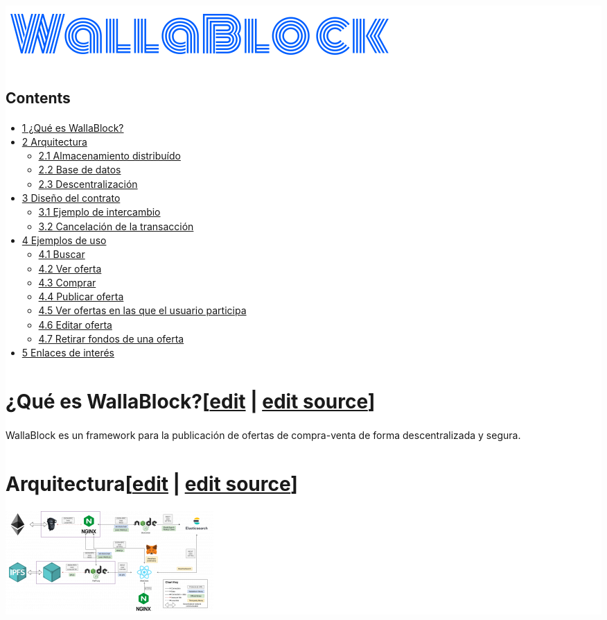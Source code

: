 [![WallaBlockLogo.png](images/WallaBlockLogo.png)](/pti/index.php/File:WallaBlockLogo.png)

## Contents

* [1 ¿Qué es WallaBlock?](#.C2.BFQu.C3.A9_es_WallaBlock.3F)
* [2 Arquitectura](#Arquitectura)
  + [2.1 Almacenamiento distribuído](#Almacenamiento_distribu.C3.ADdo)
  + [2.2 Base de datos](#Base_de_datos)
  + [2.3 Descentralización](#Descentralizaci.C3.B3n)
* [3 Diseño del contrato](#Dise.C3.B1o_del_contrato)
  + [3.1 Ejemplo de intercambio](#Ejemplo_de_intercambio)
  + [3.2 Cancelación de la transacción](#Cancelaci.C3.B3n_de_la_transacci.C3.B3n)
* [4 Ejemplos de uso](#Ejemplos_de_uso)
  + [4.1 Buscar](#Buscar)
  + [4.2 Ver oferta](#Ver_oferta)
  + [4.3 Comprar](#Comprar)
  + [4.4 Publicar oferta](#Publicar_oferta)
  + [4.5 Ver ofertas en las que el usuario participa](#Ver_ofertas_en_las_que_el_usuario_participa)
  + [4.6 Editar oferta](#Editar_oferta)
  + [4.7 Retirar fondos de una oferta](#Retirar_fondos_de_una_oferta)
* [5 Enlaces de interés](#Enlaces_de_inter.C3.A9s)

# ¿Qué es WallaBlock?[[edit](/pti/index.php?title=Categor%C3%ADa:Wallablock&veaction=edit&section=1 "Edit section: ¿Qué es WallaBlock?") | [edit source](/pti/index.php?title=Categor%C3%ADa:Wallablock&action=edit&section=1 "Edit section: ¿Qué es WallaBlock?")]

WallaBlock es un framework para la publicación de ofertas de compra-venta de forma descentralizada y segura.

# Arquitectura[[edit](/pti/index.php?title=Categor%C3%ADa:Wallablock&veaction=edit&section=2 "Edit section: Arquitectura") | [edit source](/pti/index.php?title=Categor%C3%ADa:Wallablock&action=edit&section=2 "Edit section: Arquitectura")]

[![](images/300px-WallaBlockArquitectura.png)](/pti/index.php/File:WallaBlockArquitectura.png)
